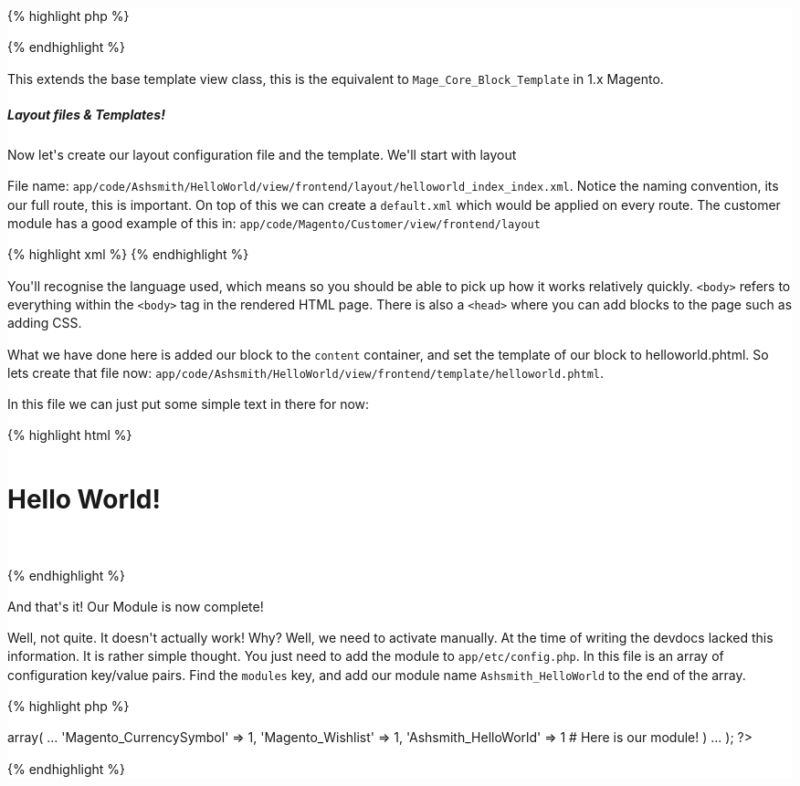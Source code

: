 {% highlight php %}
<?php
namespace Ashsmith\HelloWorld\Block;
class HelloWorld extends \Magento\Framework\View\Element\Template
{
}
?>
{% endhighlight %}

This extends the base template view class, this is the equivalent to `Mage_Core_Block_Template` in 1.x Magento.

##### Layout files & Templates!

Now let's create our layout configuration file and the template. We'll start with layout

File name: `app/code/Ashsmith/HelloWorld/view/frontend/layout/helloworld_index_index.xml`. Notice the naming convention, its our full route, this is important. On top of this we can create a `default.xml` which would be applied on every route. The customer module has a good example of this in: `app/code/Magento/Customer/view/frontend/layout` 


{% highlight xml %}
<page xmlns:xsi="http://www.w3.org/2001/XMLSchema-instance" xsi:noNamespaceSchemaLocation="../../../../../../../lib/internal/Magento/Framework/View/Layout/etc/page_configuration.xsd">
    <body>
        <referenceContainer name="content">
            <block class="Ashsmith\HelloWorld\Block\HelloWorld" name="helloworld" template="helloworld.phtml" />
        </referenceContainer>
    </body>
</page>
{% endhighlight %}

You'll recognise the language used, which means so you should be able to pick up how it works relatively quickly. `<body>` refers to everything within the `<body>` tag in the rendered HTML page. There is also a `<head>` where you can add blocks to the page such as adding CSS.

What we have done here is added our block to the `content` container, and set the template of our block to helloworld.phtml. So lets create that file now: `app/code/Ashsmith/HelloWorld/view/frontend/template/helloworld.phtml`.

In this file we can just put some simple text in there for now: 

{% highlight html %}
    <h1>Hello World!</h1> 

{% endhighlight %}

And that's it! Our Module is now complete!

Well, not quite. It doesn't actually work! Why? Well, we need to activate manually. At the time of writing the devdocs lacked this information. It is rather simple thought. You just need to add the module to `app/etc/config.php`. In this file is an array of configuration key/value pairs. Find the `modules` key, and add our module name `Ashsmith_HelloWorld` to the end of the array.

{% highlight php %}
<?php
return array(
    ..
    'modules' => array(
        ...
        'Magento_CurrencySymbol' => 1,
        'Magento_Wishlist' => 1,
        'Ashsmith_HelloWorld' => 1 # Here is our module!
    )
    ...
    );
?>
{% endhighlight %}